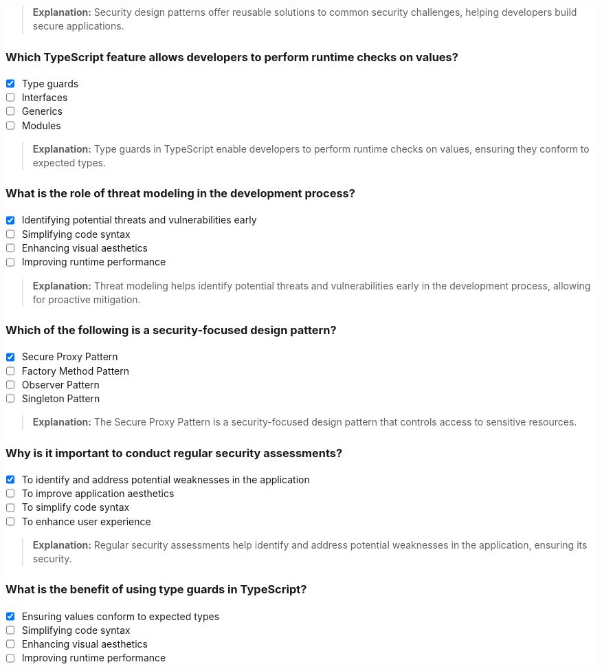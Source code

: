 > **Explanation:** Security design patterns offer reusable solutions to common security challenges, helping developers build secure applications.

### Which TypeScript feature allows developers to perform runtime checks on values?

- [x] Type guards
- [ ] Interfaces
- [ ] Generics
- [ ] Modules

> **Explanation:** Type guards in TypeScript enable developers to perform runtime checks on values, ensuring they conform to expected types.

### What is the role of threat modeling in the development process?

- [x] Identifying potential threats and vulnerabilities early
- [ ] Simplifying code syntax
- [ ] Enhancing visual aesthetics
- [ ] Improving runtime performance

> **Explanation:** Threat modeling helps identify potential threats and vulnerabilities early in the development process, allowing for proactive mitigation.

### Which of the following is a security-focused design pattern?

- [x] Secure Proxy Pattern
- [ ] Factory Method Pattern
- [ ] Observer Pattern
- [ ] Singleton Pattern

> **Explanation:** The Secure Proxy Pattern is a security-focused design pattern that controls access to sensitive resources.

### Why is it important to conduct regular security assessments?

- [x] To identify and address potential weaknesses in the application
- [ ] To improve application aesthetics
- [ ] To simplify code syntax
- [ ] To enhance user experience

> **Explanation:** Regular security assessments help identify and address potential weaknesses in the application, ensuring its security.

### What is the benefit of using type guards in TypeScript?

- [x] Ensuring values conform to expected types
- [ ] Simplifying code syntax
- [ ] Enhancing visual aesthetics
- [ ] Improving runtime performance
